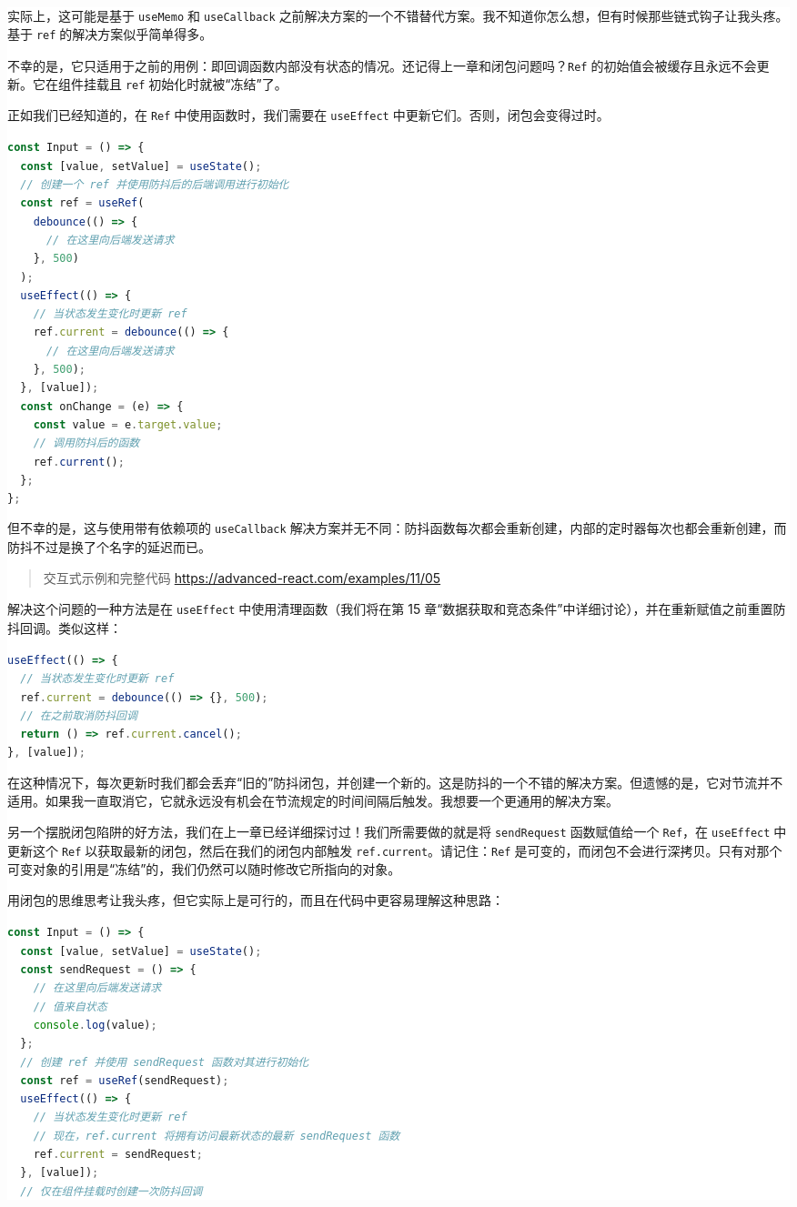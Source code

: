 实际上，这可能是基于 `useMemo` 和 `useCallback` 之前解决方案的一个不错替代方案。我不知道你怎么想，但有时候那些链式钩子让我头疼。基于 `ref` 的解决方案似乎简单得多。

不幸的是，它只适用于之前的用例：即回调函数内部没有状态的情况。还记得上一章和闭包问题吗？`Ref` 的初始值会被缓存且永远不会更新。它在组件挂载且 `ref` 初始化时就被“冻结”了。

正如我们已经知道的，在 `Ref` 中使用函数时，我们需要在 `useEffect` 中更新它们。否则，闭包会变得过时。

```jsx
const Input = () => {
  const [value, setValue] = useState();
  // 创建一个 ref 并使用防抖后的后端调用进行初始化
  const ref = useRef(
    debounce(() => {
      // 在这里向后端发送请求
    }, 500)
  );
  useEffect(() => {
    // 当状态发生变化时更新 ref
    ref.current = debounce(() => {
      // 在这里向后端发送请求
    }, 500);
  }, [value]);
  const onChange = (e) => {
    const value = e.target.value;
    // 调用防抖后的函数
    ref.current();
  };
};
```

但不幸的是，这与使用带有依赖项的 `useCallback` 解决方案并无不同：防抖函数每次都会重新创建，内部的定时器每次也都会重新创建，而防抖不过是换了个名字的延迟而已。

> 交互式示例和完整代码
> https://advanced-react.com/examples/11/05

解决这个问题的一种方法是在 `useEffect` 中使用清理函数（我们将在第 15 章“数据获取和竞态条件”中详细讨论），并在重新赋值之前重置防抖回调。类似这样：

```jsx
useEffect(() => {
  // 当状态发生变化时更新 ref
  ref.current = debounce(() => {}, 500);
  // 在之前取消防抖回调
  return () => ref.current.cancel();
}, [value]);
```

在这种情况下，每次更新时我们都会丢弃“旧的”防抖闭包，并创建一个新的。这是防抖的一个不错的解决方案。但遗憾的是，它对节流并不适用。如果我一直取消它，它就永远没有机会在节流规定的时间间隔后触发。我想要一个更通用的解决方案。

另一个摆脱闭包陷阱的好方法，我们在上一章已经详细探讨过！我们所需要做的就是将 `sendRequest` 函数赋值给一个 `Ref`，在 `useEffect` 中更新这个 `Ref` 以获取最新的闭包，然后在我们的闭包内部触发 `ref.current`。请记住：`Ref` 是可变的，而闭包不会进行深拷贝。只有对那个可变对象的引用是“冻结”的，我们仍然可以随时修改它所指向的对象。

用闭包的思维思考让我头疼，但它实际上是可行的，而且在代码中更容易理解这种思路：

```jsx
const Input = () => {
  const [value, setValue] = useState();
  const sendRequest = () => {
    // 在这里向后端发送请求
    // 值来自状态
    console.log(value);
  };
  // 创建 ref 并使用 sendRequest 函数对其进行初始化
  const ref = useRef(sendRequest);
  useEffect(() => {
    // 当状态发生变化时更新 ref
    // 现在，ref.current 将拥有访问最新状态的最新 sendRequest 函数
    ref.current = sendRequest;
  }, [value]);
  // 仅在组件挂载时创建一次防抖回调
```